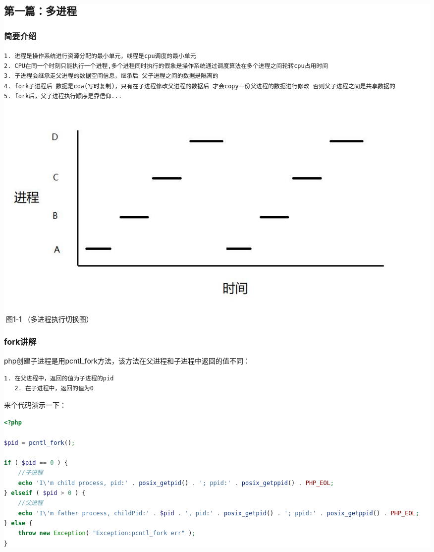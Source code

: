 ## 第一篇：多进程

### 简要介绍

```
1. 进程是操作系统进行资源分配的最小单元，线程是cpu调度的最小单元
2. CPU在同一个时刻只能执行一个进程,多个进程同时执行的假象是操作系统通过调度算法在多个进程之间轮转cpu占用时间
3. 子进程会继承走父进程的数据空间信息，继承后 父子进程之间的数据是隔离的
4. fork子进程后 数据是cow(写时复制)，只有在子进程修改父进程的数据后 才会copy一份父进程的数据进行修改 否则父子进程之间是共享数据的
5. fork后，父子进程执行顺序是靠信仰...
```

![多进程执行时间](.\img\多进程执行时间.jpg)

​																						   图1-1 （多进程执行切换图）

### fork讲解

php创建子进程是用pcntl_fork方法，该方法在父进程和子进程中返回的值不同：

    1. 在父进程中，返回的值为子进程的pid
       2. 在子进程中，返回的值为0



来个代码演示一下：

```php
<?php

$pid = pcntl_fork();

if ( $pid == 0 ) {
    //子进程
    echo 'I\'m child process, pid:' . posix_getpid() . '; ppid:' . posix_getppid() . PHP_EOL;
} elseif ( $pid > 0 ) {
    //父进程
    echo 'I\'m father process, childPid:' . $pid . ', pid:' . posix_getpid() . '; ppid:' . posix_getppid() . PHP_EOL;
} else {
    throw new Exception( "Exception:pcntl_fork err" );
}
```
